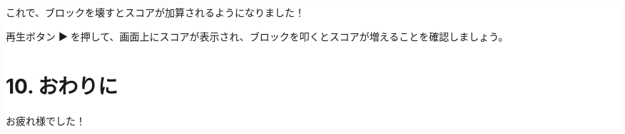 これで、ブロックを壊すとスコアが加算されるようになりました！

再生ボタン ▶ を押して、画面上にスコアが表示され、ブロックを叩くとスコアが増えることを確認しましょう。

# 10. おわりに
お疲れ様でした！


